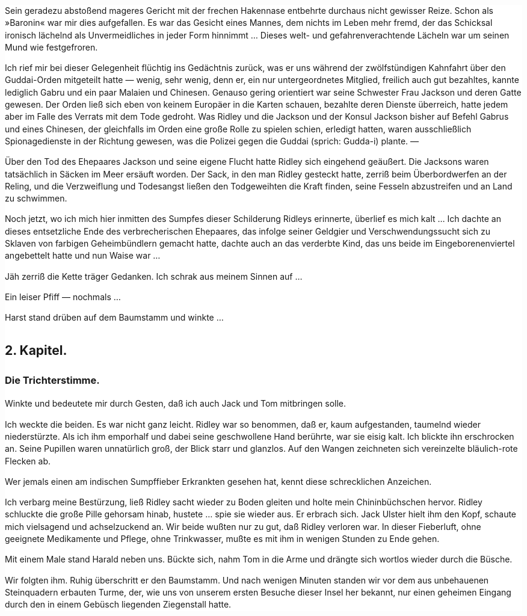 Sein geradezu abstoßend mageres Gericht mit der frechen Hakennase entbehrte durchaus nicht gewisser Reize. Schon als »Baronin« war mir dies aufgefallen. Es war das Gesicht eines Mannes, dem nichts im Leben mehr fremd, der das Schicksal ironisch lächelnd als Unvermeidliches in jeder Form hinnimmt … Dieses welt- und gefahrenverachtende Lächeln war um seinen Mund wie festgefroren.

Ich rief mir bei dieser Gelegenheit flüchtig ins Gedächtnis zurück, was er uns während der zwölfstündigen Kahnfahrt über den Guddai-Orden mitgeteilt hatte — wenig, sehr wenig, denn er, ein nur untergeordnetes Mitglied, freilich auch gut bezahltes, kannte lediglich Gabru und ein paar Malaien und Chinesen. Genauso gering orientiert war seine Schwester Frau Jackson und deren Gatte gewesen. Der Orden ließ sich eben von keinem Europäer in die Karten schauen, bezahlte deren Dienste überreich, hatte jedem aber im Falle des Verrats mit dem Tode gedroht. Was Ridley und die Jackson und der Konsul Jackson bisher auf Befehl Gabrus und eines Chinesen, der gleichfalls im Orden eine große Rolle zu spielen schien, erledigt hatten, waren ausschließlich Spionagedienste in der Richtung gewesen, was die Polizei gegen die Guddai (sprich: Gudda-i) plante. —

Über den Tod des Ehepaares Jackson und seine eigene Flucht hatte Ridley sich eingehend geäußert. Die Jacksons waren tatsächlich in Säcken im Meer ersäuft worden. Der Sack, in den man Ridley gesteckt hatte, zerriß beim Überbordwerfen an der Reling, und die Verzweiflung und Todesangst ließen den Todgeweihten die Kraft finden, seine Fesseln abzustreifen und an Land zu schwimmen.

Noch jetzt, wo ich mich hier inmitten des Sumpfes dieser Schilderung Ridleys erinnerte, überlief es mich kalt … Ich dachte an dieses entsetzliche Ende des verbrecherischen Ehepaares, das infolge seiner Geldgier und Verschwendungssucht sich zu Sklaven von farbigen Geheimbündlern gemacht hatte, dachte auch an das verderbte Kind, das uns beide im Eingeborenenviertel angebettelt hatte und nun Waise war …

Jäh zerriß die Kette träger Gedanken. Ich schrak aus meinem Sinnen auf …

Ein leiser Pfiff — nochmals …

Harst stand drüben auf dem Baumstamm und winkte …

<h2>2. Kapitel.</h2>

<h3>Die Trichterstimme.</h3>

Winkte und bedeutete mir durch Gesten, daß ich auch Jack und Tom mitbringen solle.

Ich weckte die beiden. Es war nicht ganz leicht. Ridley war so benommen, daß er, kaum aufgestanden, taumelnd wieder niederstürzte. Als ich ihm emporhalf und dabei seine geschwollene Hand berührte, war sie eisig kalt. Ich blickte ihn erschrocken an. Seine Pupillen waren unnatürlich groß, der Blick starr und glanzlos. Auf den Wangen zeichneten sich vereinzelte bläulich-rote Flecken ab.

Wer jemals einen am indischen Sumpffieber Erkrankten gesehen hat, kennt diese schrecklichen Anzeichen.

Ich verbarg meine Bestürzung, ließ Ridley sacht wieder zu Boden gleiten und holte mein Chininbüchschen hervor. Ridley schluckte die große Pille gehorsam hinab, hustete … spie sie wieder aus. Er erbrach sich. Jack Ulster hielt ihm den Kopf, schaute mich vielsagend und achselzuckend an. Wir beide wußten nur zu gut, daß Ridley verloren war. In dieser Fieberluft, ohne geeignete Medikamente und Pflege, ohne Trinkwasser, mußte es mit ihm in wenigen Stunden zu Ende gehen.

Mit einem Male stand Harald neben uns. Bückte sich, nahm Tom in die Arme und drängte sich wortlos wieder durch die Büsche.

Wir folgten ihm. Ruhig überschritt er den Baumstamm. Und nach wenigen Minuten standen wir vor dem aus unbehauenen Steinquadern erbauten Turme, der, wie uns von unserem ersten Besuche dieser Insel her bekannt, nur einen geheimen Eingang durch den in einem Gebüsch liegenden Ziegenstall hatte.
